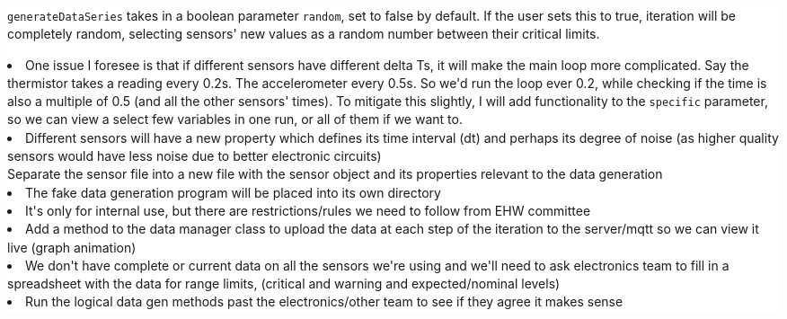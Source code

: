```generateDataSeries``` takes in a boolean parameter ```random```, set to false by default. If the user sets this to true, iteration will be completely random, selecting sensors' new values as a random number between their critical limits.
    <li>One issue I foresee is that if different sensors have different delta Ts, it will make the main loop more complicated. Say the thermistor takes a reading every 0.2s. The accelerometer every 0.5s. So we'd run the loop ever 0.2, while checking if the time is also a multiple of 0.5 (and all the other sensors' times). To mitigate this slightly, I will add functionality to the ```specific``` parameter, so we can view a select few variables in one run, or all of them if we want to.</li>
    <li>Different sensors will have a new property which defines its time interval (dt) and perhaps its degree of noise (as higher quality sensors would have less noise due to better electronic circuits)</li>
    Separate the sensor file into a new file with the sensor object and its properties relevant to the data generation
    <li>The fake data generation program will be placed into its own directory</li>
    <li>It's only for internal use, but there are restrictions/rules we need to follow from EHW committee</li>
    <li>Add a method to the data manager class to upload the data at each step of the iteration to the server/mqtt so we can view it live (graph animation)</li>
    <li>We don't have complete or current data on all the sensors we're using   and we'll need to ask electronics team to fill in a spreadsheet with the data for range limits, (critical and warning and expected/nominal levels)</li>
    <li>Run the logical data gen methods past the electronics/other team to see if they agree it makes sense</li>
</ol>


<!-- - [ ] <code class="done">**config.ts**</code>
    - [ ] Write an async method for user to read sensor parameters CSV
    - [ ] Write an async method for user to modify CSV sensor parameters
    - [ ] Create logical and modular file structure <em>(separation of concerns)</em>
<hr>

- [ ] <code class="done">**sensors.ts**</code>
    - [ ] Create logical functions for next data points for all sensor groups
    - [ ] Categorise sensors with similar data functionality into the same class, e.g. class TempDependent, VelocityDependent, Pressure etc. 

<hr>

- [ ] <code>**data-manager.ts**</code>

<hr>

- [ ] <code>**main.ts**</code><br>
    - [ ] Change main function to interact with Sensor classes, not Behaviour (old version's file)
    - [ ] Provide user freedom to modify parameters:
        - [ ] Data generation type: random/logical
        - [ ] Sensor-specific time intervals at which readings are generated
        - [ ] Total runtime for the data generation loop
    - [ ] Instantiate sensor classes and finish loop functionality
    - [ ] Add functionality for cases of different time steps for different sensors which may depend on each other
    - [ ] Plan the logic conceptually
    - [ ] Program it into the loop

<hr>



- [ ] **Refactor**:
    - [ ] Minimise code and amount of classes as much as possible
    - [ ] Review file structure and ensure it is logical, readable and non-repetitive
    - [ ] Remove comments -->